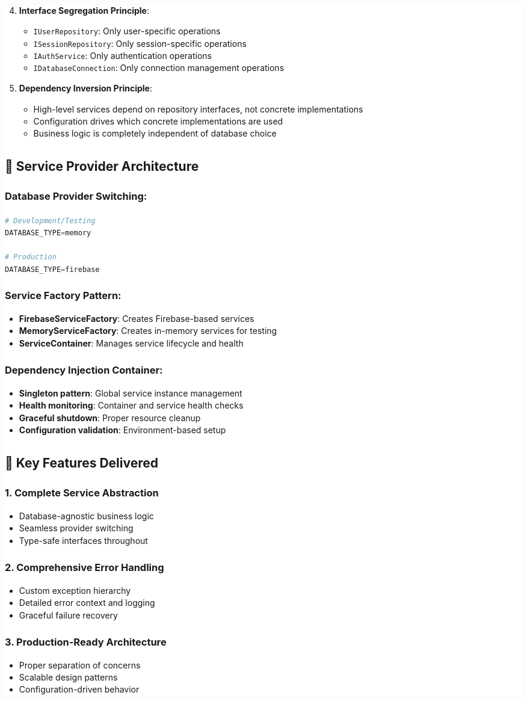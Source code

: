 4. **Interface Segregation Principle**:
   - `IUserRepository`: Only user-specific operations
   - `ISessionRepository`: Only session-specific operations  
   - `IAuthService`: Only authentication operations
   - `IDatabaseConnection`: Only connection management operations

5. **Dependency Inversion Principle**:
   - High-level services depend on repository interfaces, not concrete implementations
   - Configuration drives which concrete implementations are used
   - Business logic is completely independent of database choice

## 🔧 Service Provider Architecture

### Database Provider Switching:
```python
# Development/Testing
DATABASE_TYPE=memory

# Production  
DATABASE_TYPE=firebase
```

### Service Factory Pattern:
- **FirebaseServiceFactory**: Creates Firebase-based services
- **MemoryServiceFactory**: Creates in-memory services for testing
- **ServiceContainer**: Manages service lifecycle and health

### Dependency Injection Container:
- **Singleton pattern**: Global service instance management
- **Health monitoring**: Container and service health checks
- **Graceful shutdown**: Proper resource cleanup
- **Configuration validation**: Environment-based setup

## 🌟 Key Features Delivered

### 1. **Complete Service Abstraction**
- Database-agnostic business logic
- Seamless provider switching
- Type-safe interfaces throughout

### 2. **Comprehensive Error Handling**  
- Custom exception hierarchy
- Detailed error context and logging
- Graceful failure recovery

### 3. **Production-Ready Architecture**
- Proper separation of concerns
- Scalable design patterns
- Configuration-driven behavior
